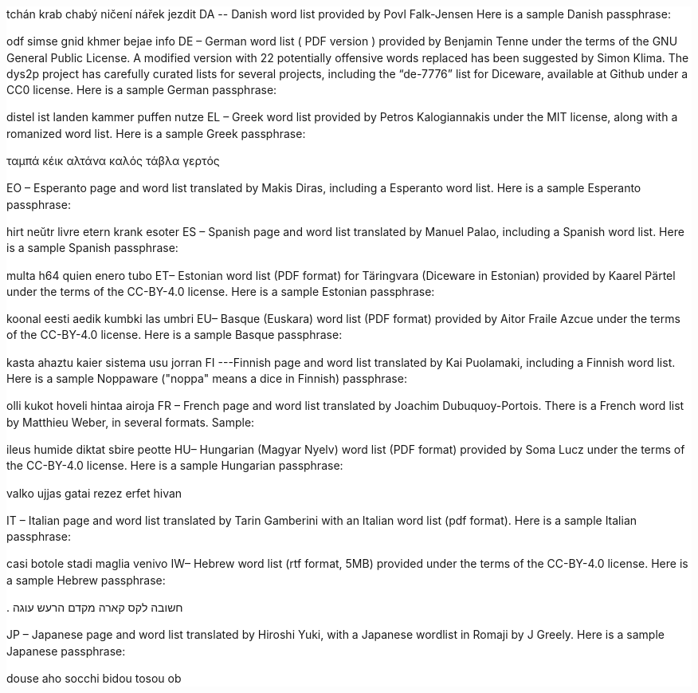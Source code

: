 tchán krab chabý ničení nářek jezdit
DA -- Danish word list provided by Povl Falk-Jensen Here is a sample Danish passphrase:

odf simse gnid khmer bejae info
DE – German word list ( PDF version ) provided by Benjamin Tenne under the terms of the GNU General Public License. A modified version with 22 potentially offensive words replaced has been suggested by Simon Klima. The dys2p project has carefully curated lists for several projects, including the “de-7776” list for Diceware, available at Github under a CC0 license. Here is a sample German passphrase:

distel ist landen kammer puffen nutze
EL – Greek word list provided by Petros Kalogiannakis under the MIT license, along with a romanized word list. Here is a sample Greek passphrase:

ταμπά κέικ αλτάνα καλός τάβλα γερτός

EO – Esperanto page and word list translated by Makis Diras, including a Esperanto word list. Here is a sample Esperanto passphrase:

hirt neŭtr livre etern krank esoter
ES – Spanish page and word list translated by Manuel Palao, including a Spanish word list. Here is a sample Spanish passphrase:

multa h64 quien enero tubo
ET– Estonian word list (PDF format) for Täringvara (Diceware in Estonian) provided by Kaarel Pärtel under the terms of the CC-BY-4.0 license. Here is a sample Estonian passphrase:

koonal eesti aedik kumbki las umbri
EU– Basque (Euskara) word list (PDF format) provided by Aitor Fraile Azcue under the terms of the CC-BY-4.0 license. Here is a sample Basque passphrase:

kasta ahaztu kaier sistema usu jorran
FI ---Finnish page and word list translated by Kai Puolamaki, including a Finnish word list. Here is a sample Noppaware ("noppa" means a dice in Finnish) passphrase:

olli kukot hoveli hintaa airoja
FR – French page and word list translated by Joachim Dubuquoy-Portois. There is a French word list by Matthieu Weber, in several formats. Sample:

ileus humide diktat sbire peotte
HU– Hungarian (Magyar Nyelv) word list (PDF format) provided by Soma Lucz under the terms of the CC-BY-4.0 license. Here is a sample Hungarian passphrase:

valko ujjas gatai rezez erfet hivan

IT – Italian page and word list translated by Tarin Gamberini with an Italian word list (pdf format). Here is a sample Italian passphrase:

casi botole stadi maglia venivo
IW– Hebrew word list (rtf format, 5MB) provided under the terms of the CC-BY-4.0 license. Here is a sample Hebrew passphrase:

. חשובה לקס קארה מקדם הרעש עוגה

JP – Japanese page and word list translated by Hiroshi Yuki, with a Japanese wordlist in Romaji by J Greely. Here is a sample Japanese passphrase:

douse aho socchi bidou tosou ob
